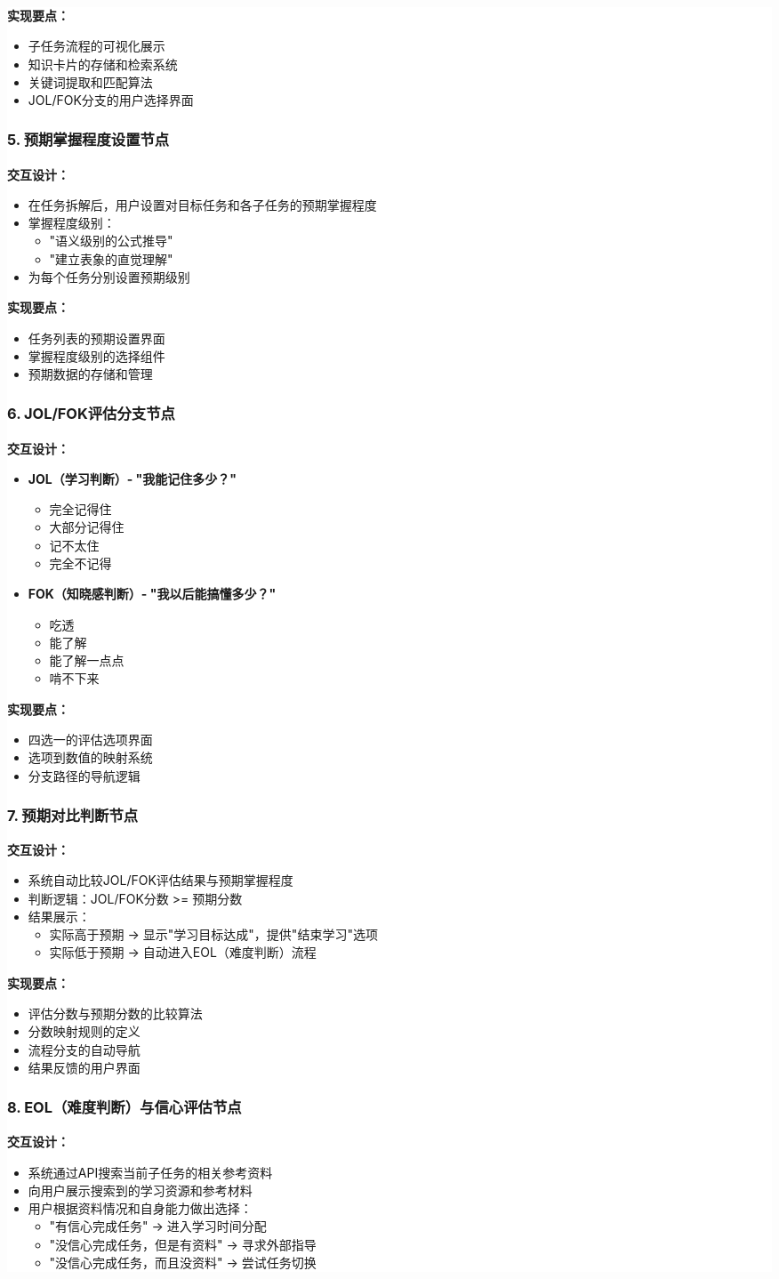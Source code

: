 **实现要点：**
- 子任务流程的可视化展示
- 知识卡片的存储和检索系统
- 关键词提取和匹配算法
- JOL/FOK分支的用户选择界面

### 5. 预期掌握程度设置节点
**交互设计：**
- 在任务拆解后，用户设置对目标任务和各子任务的预期掌握程度
- 掌握程度级别：
  - "语义级别的公式推导"
  - "建立表象的直觉理解"
- 为每个任务分别设置预期级别

**实现要点：**
- 任务列表的预期设置界面
- 掌握程度级别的选择组件
- 预期数据的存储和管理

### 6. JOL/FOK评估分支节点
**交互设计：**
- **JOL（学习判断）- "我能记住多少？"**
  - 完全记得住
  - 大部分记得住
  - 记不太住
  - 完全不记得

- **FOK（知晓感判断）- "我以后能搞懂多少？"**
  - 吃透
  - 能了解
  - 能了解一点点
  - 啃不下来

**实现要点：**
- 四选一的评估选项界面
- 选项到数值的映射系统
- 分支路径的导航逻辑

### 7. 预期对比判断节点
**交互设计：**
- 系统自动比较JOL/FOK评估结果与预期掌握程度
- 判断逻辑：JOL/FOK分数 >= 预期分数
- 结果展示：
  - 实际高于预期 → 显示"学习目标达成"，提供"结束学习"选项
  - 实际低于预期 → 自动进入EOL（难度判断）流程

**实现要点：**
- 评估分数与预期分数的比较算法
- 分数映射规则的定义
- 流程分支的自动导航
- 结果反馈的用户界面

### 8. EOL（难度判断）与信心评估节点
**交互设计：**
- 系统通过API搜索当前子任务的相关参考资料
- 向用户展示搜索到的学习资源和参考材料
- 用户根据资料情况和自身能力做出选择：
  - "有信心完成任务" → 进入学习时间分配
  - "没信心完成任务，但是有资料" → 寻求外部指导
  - "没信心完成任务，而且没资料" → 尝试任务切换
